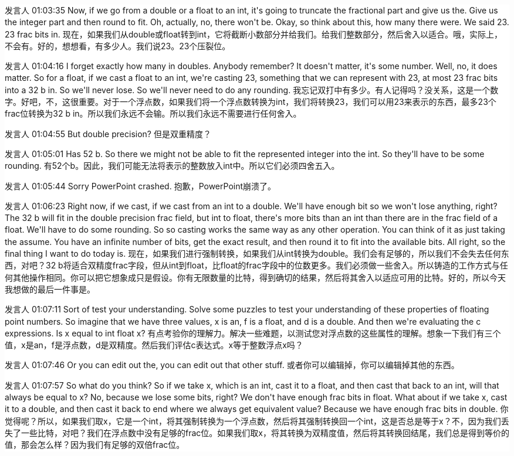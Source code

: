 发言人   01:03:35
Now, if we go from a double or a float to an int, it's going to truncate the fractional part and give us the. Give us the integer part and then round to fit. Oh, actually, no, there won't be. Okay, so think about this, how many there were. We said 23. 23 frac bits in. 
现在，如果我们从double或float转到int，它将截断小数部分并给我们。给我们整数部分，然后舍入以适合。哦，实际上，不会有。好的，想想看，有多少人。我们说23。23个压裂位。

发言人   01:04:16
I forget exactly how many in doubles. Anybody remember? It doesn't matter, it's some number. Well, no, it does matter. So for a float, if we cast a float to an int, we're casting 23, something that we can represent with 23, at most 23 frac bits into a 32 b in. So we'll never lose. So we'll never need to do any rounding. 
我忘记双打中有多少。有人记得吗？没关系，这是一个数字。好吧，不，这很重要。对于一个浮点数，如果我们将一个浮点数转换为int，我们将转换23，我们可以用23来表示的东西，最多23个frac位转换为32 b in。所以我们永远不会输。所以我们永远不需要进行任何舍入。

发言人   01:04:55
But double precision? 
但是双重精度？

发言人   01:05:01
Has 52 b. So there we might not be able to fit the represented integer into the int. So they'll have to be some rounding. 
有52个b。因此，我们可能无法将表示的整数放入int中。所以它们必须四舍五入。

发言人   01:05:44
Sorry PowerPoint crashed. 
抱歉，PowerPoint崩溃了。

发言人   01:06:23
Right now, if we cast, if we cast from an int to a double. We'll have enough bit so we won't lose anything, right? The 32 b will fit in the double precision frac field, but int to float, there's more bits than an int than there are in the frac field of a float. We'll have to do some rounding. So so casting works the same way as any other operation. You can think of it as just taking the assume. You have an infinite number of bits, get the exact result, and then round it to fit into the available bits. All right, so the final thing I want to do today is. 
现在，如果我们进行强制转换，如果我们从int转换为double。我们会有足够的，所以我们不会失去任何东西，对吧？32 b将适合双精度frac字段，但从int到float，比float的frac字段中的位数更多。我们必须做一些舍入。所以铸造的工作方式与任何其他操作相同。你可以把它想象成只是假设。你有无限数量的比特，得到确切的结果，然后将其舍入以适应可用的比特。好的，所以今天我想做的最后一件事是。

发言人   01:07:11
Sort of test your understanding. Solve some puzzles to test your understanding of these properties of floating point numbers. So imagine that we have three values, x is an, f is a float, and d is a double. And then we're evaluating the c expressions. Is x equal to int float x? 
有点考验你的理解力。解决一些难题，以测试您对浮点数的这些属性的理解。想象一下我们有三个值，x是an，f是浮点数，d是双精度。然后我们评估c表达式。x等于整数浮点x吗？


发言人   01:07:46
Or you can edit out the, you can edit out that other stuff. 
或者你可以编辑掉，你可以编辑掉其他的东西。


发言人   01:07:57
So what do you think? So if we take x, which is an int, cast it to a float, and then cast that back to an int, will that always be equal to x? No, because we lose some bits, right? We don't have enough frac bits in float. What about if we take x, cast it to a double, and then cast it back to end where we always get equivalent value? Because we have enough frac bits in double. 
你觉得呢？所以，如果我们取x，它是一个int，将其强制转换为一个浮点数，然后将其强制转换回一个int，这是否总是等于x？不，因为我们丢失了一些比特，对吧？我们在浮点数中没有足够的frac位。如果我们取x，将其转换为双精度值，然后将其转换回结尾，我们总是得到等价的值，那会怎么样？因为我们有足够的双倍frac位。
